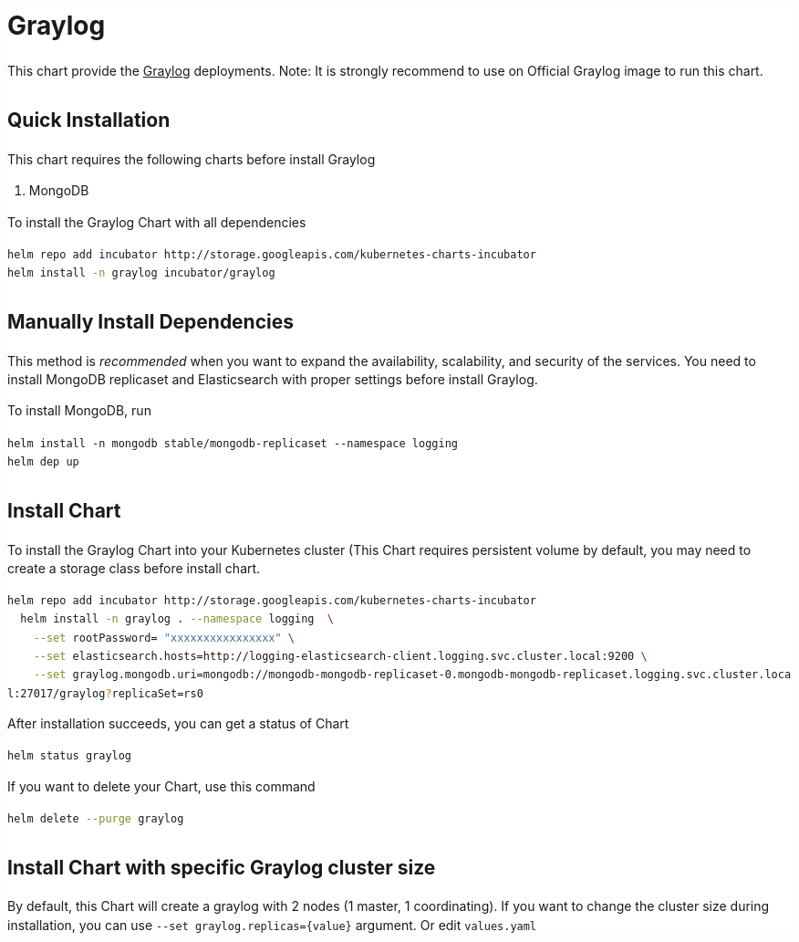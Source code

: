 # Graylog

This chart provide the [Graylog](https://www.graylog.org/) deployments.
Note: It is strongly recommend to use on Official Graylog image to run this chart.

## Quick Installation
This chart requires the following charts before install Graylog

1. MongoDB

To install the Graylog Chart with all dependencies

```bash
helm repo add incubator http://storage.googleapis.com/kubernetes-charts-incubator
helm install -n graylog incubator/graylog
```

## Manually Install Dependencies
This method is *recommended* when you want to expand the availability, scalability, and security of the services. You need to install MongoDB replicaset and Elasticsearch with proper settings before install Graylog.

To install MongoDB, run

```
helm install -n mongodb stable/mongodb-replicaset --namespace logging
helm dep up
```


## Install Chart
To install the Graylog Chart into your Kubernetes cluster (This Chart requires persistent volume by default, you may need to create a storage class before install chart.

```bash
helm repo add incubator http://storage.googleapis.com/kubernetes-charts-incubator
  helm install -n graylog . --namespace logging  \
    --set rootPassword= "xxxxxxxxxxxxxxxx" \
    --set elasticsearch.hosts=http://logging-elasticsearch-client.logging.svc.cluster.local:9200 \
    --set graylog.mongodb.uri=mongodb://mongodb-mongodb-replicaset-0.mongodb-mongodb-replicaset.logging.svc.cluster.local:27017/graylog?replicaSet=rs0 
```

After installation succeeds, you can get a status of Chart

```bash
helm status graylog
```

If you want to delete your Chart, use this command
```bash
helm delete --purge graylog
```

## Install Chart with specific Graylog cluster size
By default, this Chart will create a graylog with 2 nodes (1 master, 1 coordinating). If you want to change the cluster size during installation, you can use `--set graylog.replicas={value}` argument. Or edit `values.yaml`

